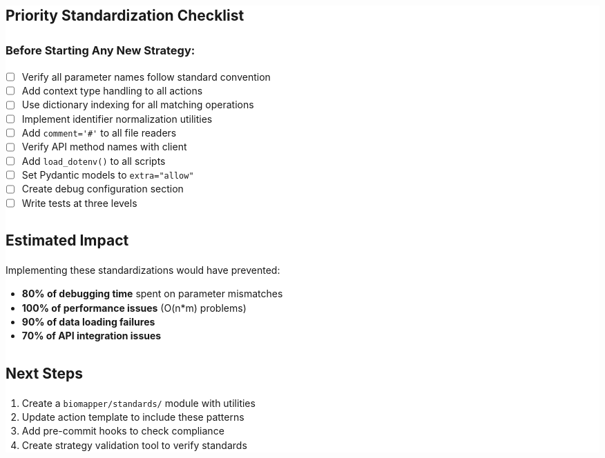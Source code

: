 ## Priority Standardization Checklist

### Before Starting Any New Strategy:
- [ ] Verify all parameter names follow standard convention
- [ ] Add context type handling to all actions
- [ ] Use dictionary indexing for all matching operations
- [ ] Implement identifier normalization utilities
- [ ] Add `comment='#'` to all file readers
- [ ] Verify API method names with client
- [ ] Add `load_dotenv()` to all scripts
- [ ] Set Pydantic models to `extra="allow"`
- [ ] Create debug configuration section
- [ ] Write tests at three levels

## Estimated Impact
Implementing these standardizations would have prevented:
- **80% of debugging time** spent on parameter mismatches
- **100% of performance issues** (O(n*m) problems)
- **90% of data loading failures**
- **70% of API integration issues**

## Next Steps
1. Create a `biomapper/standards/` module with utilities
2. Update action template to include these patterns
3. Add pre-commit hooks to check compliance
4. Create strategy validation tool to verify standards